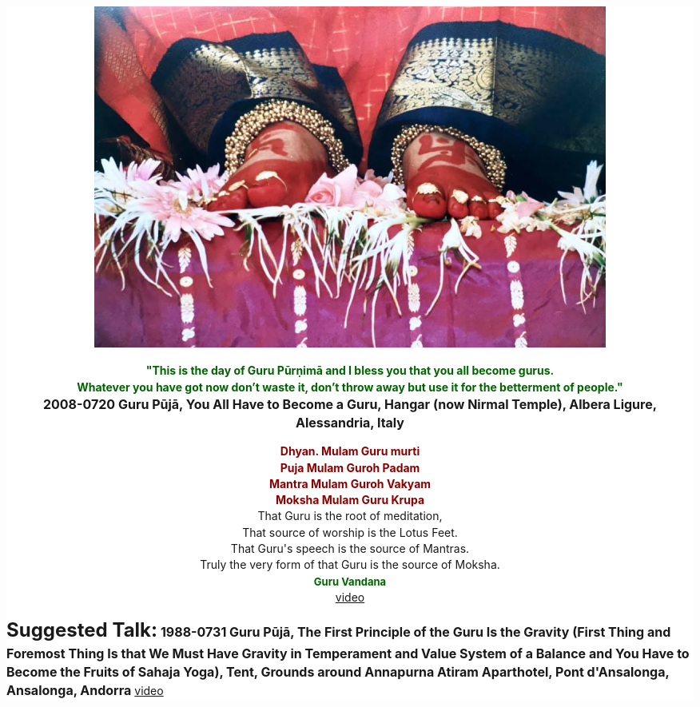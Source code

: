 <div style="text-align: center"><img src="/images/image733.png" /></div>

<p style="text-align:center;">
<font color="DarkGreen"><b>"This is the day of Guru Pūrṇimā and I bless you that you all become gurus.<br>
Whatever you have got now don’t waste it, don’t throw away but use it for the betterment of people."</b></font><br>
<font size="+0"><b>2008-0720 Guru Pūjā, You All Have to Become a Guru, Hangar (now Nirmal Temple), Albera Ligure, Alessandria, Italy</b></font>
</p>

<p style="text-align:center;">
<font color="DarkRed"><b>Dhyan. Mulam Guru murti<br>
Puja Mulam Guroh Padam<br>
Mantra Mulam Guroh Vakyam<br>
Moksha Mulam Guru Krupa</b></font><br>
That Guru is the root of meditation,<br>
That source of worship is the Lotus Feet.<br>
That Guru's speech is the source of Mantras.<br>
Truly the very form of that Guru is the source of Moksha.<br>
<font size="-1"><font color="DarkGreen"><b>Guru Vandana</b></font></font><br>
<a href="https://seven-teams.github.io/Videos_Links.html">video</a>
</p>


<font size="+2"><b>Suggested Talk:</b></font> 
<font size="+0"><b>1988-0731 Guru Pūjā, The First Principle of the Guru Is the Gravity (First Thing and Foremost Thing Is that We Must Have Gravity in Temperament and Value System of a Balance and You Have to Become the Fruits of Sahaja Yoga), Tent, Grounds around Annapurna Atiram Aparthotel, Pont d'Ansalonga, Ansalonga, Andorra</b></font>
<a href="https://vimeo.com/569148956"> video</a><br>
